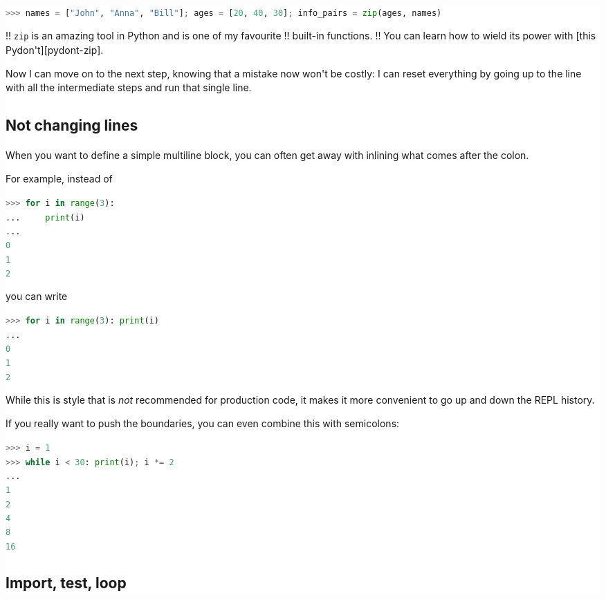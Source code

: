 ```py
>>> names = ["John", "Anna", "Bill"]; ages = [20, 40, 30]; info_pairs = zip(ages, names)
```

!! `zip` is an amazing tool in Python and is one of my favourite
!! built-in functions.
!! You can learn how to wield its power with [this Pydon't][pydont-zip].

Now I can move on to the next step, knowing that a mistake now won't be costly:
I can reset everything by going up to the line with all the intermediate steps and run that single line.


## Not changing lines

When you want to define a simple multiline block, you can often get away
with inlining what comes after the colon.

For example, instead of

```py
>>> for i in range(3):
...     print(i)
...
0
1
2
```

you can write

```py
>>> for i in range(3): print(i)
...
0
1
2
```

While this is style that is _not_ recommended for production code,
it makes it more convenient to go up and down the REPL history.

If you really want to push the boundaries,
you can even combine this with semicolons:

```py
>>> i = 1
>>> while i < 30: print(i); i *= 2
...
1
2
4
8
16
```


## Import, test, loop


[subscribe]: https://mathspp.com/subscribe
[manifesto]: /blog/pydonts/pydont-manifesto
[gumroad-pydonts]: https://gum.co/pydonts
[pydont-str-and-repr]: /blog/pydonts/str-and-repr
[pydont-underscores-last-repl-result]: https://mathspp.com/blog/pydonts/usages-of-underscore#recovering-last-result-in-the-session
[pydont-zip-up]: /blog/pydonts/zip-up
[rich-gh]: https://github.com/willmcgugan/rich
[ipython]: https://ipython.org/